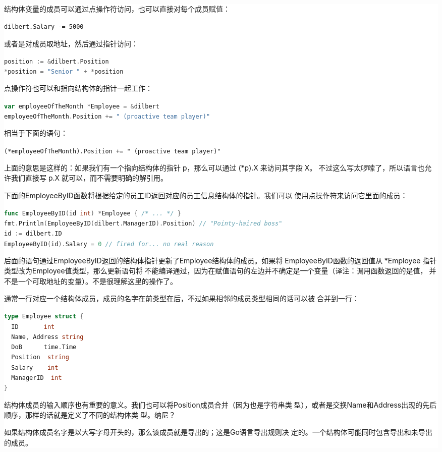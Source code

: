结构体变量的成员可以通过点操作符访问，也可以直接对每个成员赋值：    

`dilbert.Salary -= 5000`      

或者是对成员取地址，然后通过指针访问：    

```go
position := &dilbert.Position
*position = "Senior " + *position
```    

点操作符也可以和指向结构体的指针一起工作：    

```go
var employeeOfTheMonth *Employee = &dilbert
employeeOfTheMonth.Position += " (proactive team player)"
```    

相当于下面的语句：    

`(*employeeOfTheMonth).Position += " (proactive team player)"`      


上面的意思是这样的：如果我们有一个指向结构体的指针 p，那么可以通过 (*p).X 来访问其字段 X。
不过这么写太啰嗦了，所以语言也允许我们直接写 p.X 就可以，而不需要明确的解引用。    

下面的EmployeeByID函数将根据给定的员工ID返回对应的员工信息结构体的指针。我们可以
使用点操作符来访问它里面的成员：    

```go
func EmployeeByID(id int) *Employee { /* ... */ }
fmt.Println(EmployeeByID(dilbert.ManagerID).Position) // "Pointy-haired boss"
id := dilbert.ID
EmployeeByID(id).Salary = 0 // fired for... no real reason
```     

后面的语句通过EmployeeByID返回的结构体指针更新了Employee结构体的成员。如果将
EmployeeByID函数的返回值从 *Employee  指针类型改为Employee值类型，那么更新语句将
不能编译通过，因为在赋值语句的左边并不确定是一个变量（译注：调用函数返回的是值，
并不是一个可取地址的变量）。不是很理解这里的操作了。    

通常一行对应一个结构体成员，成员的名字在前类型在后，不过如果相邻的成员类型相同的话可以被
合并到一行：    

```go
type Employee struct {
  ID       int
  Name, Address string
  DoB      time.Time
  Position  string
  Salary    int
  ManagerID  int
}
```    

结构体成员的输入顺序也有重要的意义。我们也可以将Position成员合并（因为也是字符串类
型），或者是交换Name和Address出现的先后顺序，那样的话就是定义了不同的结构体类
型。纳尼？     

如果结构体成员名字是以大写字母开头的，那么该成员就是导出的；这是Go语言导出规则决
定的。一个结构体可能同时包含导出和未导出的成员。     
